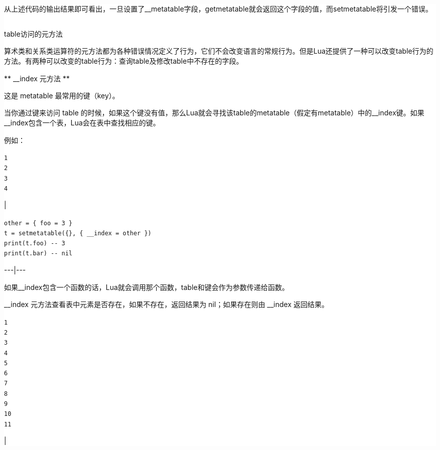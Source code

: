 从上述代码的输出结果即可看出，一旦设置了__metatable字段，getmetatable就会返回这个字段的值，而setmetatable将引发一个错误。

##
[](https://chebincarl.github.io/#table%E8%AE%BF%E9%97%AE%E7%9A%84%E5%85%83%E6%96%B9%E6%B3%95
"table访问的元方法")table访问的元方法

算术类和关系类运算符的元方法都为各种错误情况定义了行为，它们不会改变语言的常规行为。但是Lua还提供了一种可以改变table行为的方法。有两种可以改变的table行为：查询table及修改table中不存在的字段。

** __index 元方法 **

这是 metatable 最常用的键（key）。

当你通过键来访问 table
的时候，如果这个键没有值，那么Lua就会寻找该table的metatable（假定有metatable）中的__index键。如果__index包含一个表，Lua会在表中查找相应的键。

例如：

    
    
    1  
    2  
    3  
    4  
    

|

    
    
    other = { foo = 3 }   
    t = setmetatable({}, { __index = other })   
    print(t.foo) -- 3  
    print(t.bar) -- nil  
      
  
---|---  
  
如果__index包含一个函数的话，Lua就会调用那个函数，table和键会作为参数传递给函数。

__index 元方法查看表中元素是否存在，如果不存在，返回结果为 nil；如果存在则由 __index 返回结果。

    
    
    1  
    2  
    3  
    4  
    5  
    6  
    7  
    8  
    9  
    10  
    11  
    

|

    
    